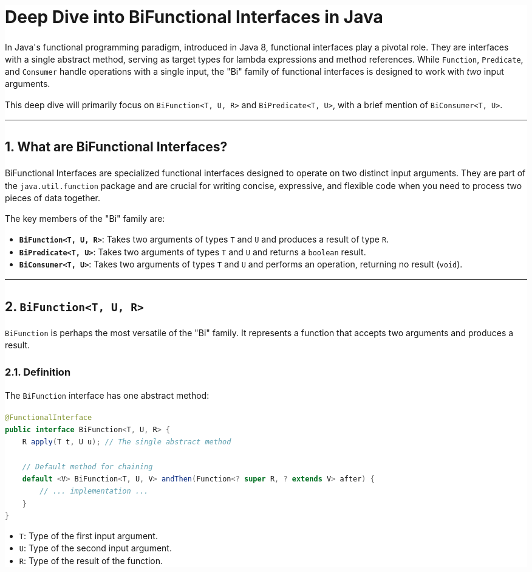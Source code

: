 # Deep Dive into BiFunctional Interfaces in Java

In Java's functional programming paradigm, introduced in Java 8, functional interfaces play a pivotal role. They are interfaces with a single abstract method, serving as target types for lambda expressions and method references. While `Function`, `Predicate`, and `Consumer` handle operations with a single input, the "Bi" family of functional interfaces is designed to work with *two* input arguments.

This deep dive will primarily focus on `BiFunction<T, U, R>` and `BiPredicate<T, U>`, with a brief mention of `BiConsumer<T, U>`.

---

## 1. What are BiFunctional Interfaces?

BiFunctional Interfaces are specialized functional interfaces designed to operate on two distinct input arguments. They are part of the `java.util.function` package and are crucial for writing concise, expressive, and flexible code when you need to process two pieces of data together.

The key members of the "Bi" family are:

*   **`BiFunction<T, U, R>`**: Takes two arguments of types `T` and `U` and produces a result of type `R`.
*   **`BiPredicate<T, U>`**: Takes two arguments of types `T` and `U` and returns a `boolean` result.
*   **`BiConsumer<T, U>`**: Takes two arguments of types `T` and `U` and performs an operation, returning no result (`void`).

---

## 2. `BiFunction<T, U, R>`

`BiFunction` is perhaps the most versatile of the "Bi" family. It represents a function that accepts two arguments and produces a result.

### 2.1. Definition

The `BiFunction` interface has one abstract method:

```java
@FunctionalInterface
public interface BiFunction<T, U, R> {
    R apply(T t, U u); // The single abstract method
    
    // Default method for chaining
    default <V> BiFunction<T, U, V> andThen(Function<? super R, ? extends V> after) {
        // ... implementation ...
    }
}
```

*   `T`: Type of the first input argument.
*   `U`: Type of the second input argument.
*   `R`: Type of the result of the function.

